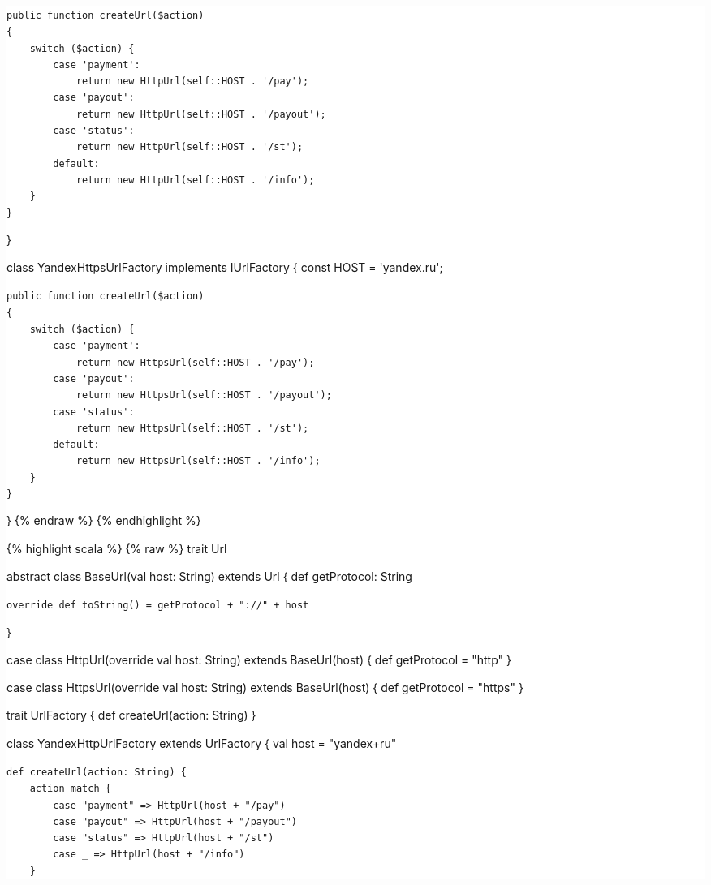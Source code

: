 
 	public function createUrl($action)
 	{
 		switch ($action) {
 			case 'payment':
 				return new HttpUrl(self::HOST . '/pay');
 			case 'payout':
 				return new HttpUrl(self::HOST . '/payout');
 			case 'status':
 				return new HttpUrl(self::HOST . '/st');
 			default:
 				return new HttpUrl(self::HOST . '/info');
 		}
 	}
 }

 class YandexHttpsUrlFactory implements IUrlFactory {
 	const HOST = 'yandex.ru';

 	public function createUrl($action)
 	{
 		switch ($action) {
 			case 'payment':
 				return new HttpsUrl(self::HOST . '/pay');
 			case 'payout':
 				return new HttpsUrl(self::HOST . '/payout');
 			case 'status':
 				return new HttpsUrl(self::HOST . '/st');
 			default:
 				return new HttpsUrl(self::HOST . '/info');
 		}
 	}
 }
{% endraw %}
{% endhighlight %}

{% highlight scala %}
{% raw %}
 trait Url

 abstract class BaseUrl(val host: String) extends Url {
 	def getProtocol: String

 	override def toString() = getProtocol + "://" + host
 }

 case class HttpUrl(override val host: String) extends BaseUrl(host) {
 	def getProtocol = "http"
 }

 case class HttpsUrl(override val host: String) extends BaseUrl(host) {
 	def getProtocol = "https"
 }

 trait UrlFactory {
 	def createUrl(action: String)
 }

 class YandexHttpUrlFactory extends UrlFactory {
 	val host = "yandex+ru"

  	def createUrl(action: String) {
 		action match {
 			case "payment" => HttpUrl(host + "/pay")
 			case "payout" => HttpUrl(host + "/payout")
 			case "status" => HttpUrl(host + "/st")
 			case _ => HttpUrl(host + "/info")
 		}